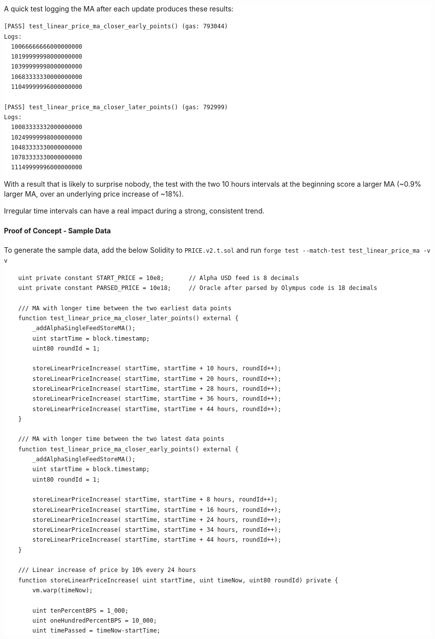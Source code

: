 A quick test logging the MA after each update produces these results:
```text
[PASS] test_linear_price_ma_closer_early_points() (gas: 793044)
Logs:
  10066666666000000000
  10199999998000000000
  10399999998000000000
  10683333330000000000
  11049999996000000000

[PASS] test_linear_price_ma_closer_later_points() (gas: 792999)
Logs:
  10083333332000000000
  10249999998000000000
  10483333330000000000
  10783333330000000000
  11149999996000000000
```
With a result that is likely to surprise nobody, the test with the two 10 hours intervals at the beginning score a larger MA (~0.9% larger MA, over an underlying price increase of ~18%).

Irregular time intervals can have a real impact during a strong, consistent trend.


#### Proof of Concept - Sample Data
To generate the sample data, add the below Solidity to `PRICE.v2.t.sol` and run `forge test --match-test test_linear_price_ma -vv`

```solidity
    uint private constant START_PRICE = 10e8;       // Alpha USD feed is 8 decimals
    uint private constant PARSED_PRICE = 10e18;     // Oracle after parsed by Olympus code is 18 decimals

    /// MA with longer time between the two earliest data points
    function test_linear_price_ma_closer_later_points() external {
        _addAlphaSingleFeedStoreMA();
        uint startTime = block.timestamp;
        uint80 roundId = 1;

        storeLinearPriceIncrease( startTime, startTime + 10 hours, roundId++);
        storeLinearPriceIncrease( startTime, startTime + 20 hours, roundId++);
        storeLinearPriceIncrease( startTime, startTime + 28 hours, roundId++);
        storeLinearPriceIncrease( startTime, startTime + 36 hours, roundId++);
        storeLinearPriceIncrease( startTime, startTime + 44 hours, roundId++);
    }

    /// MA with longer time between the two latest data points
    function test_linear_price_ma_closer_early_points() external {
        _addAlphaSingleFeedStoreMA();
        uint startTime = block.timestamp;
        uint80 roundId = 1;

        storeLinearPriceIncrease( startTime, startTime + 8 hours, roundId++);
        storeLinearPriceIncrease( startTime, startTime + 16 hours, roundId++);
        storeLinearPriceIncrease( startTime, startTime + 24 hours, roundId++);
        storeLinearPriceIncrease( startTime, startTime + 34 hours, roundId++);
        storeLinearPriceIncrease( startTime, startTime + 44 hours, roundId++);
    }

    /// Linear increase of price by 10% every 24 hours
    function storeLinearPriceIncrease( uint startTime, uint timeNow, uint80 roundId) private {
        vm.warp(timeNow);

        uint tenPercentBPS = 1_000;
        uint oneHundredPercentBPS = 10_000;
        uint timePassed = timeNow-startTime;
```